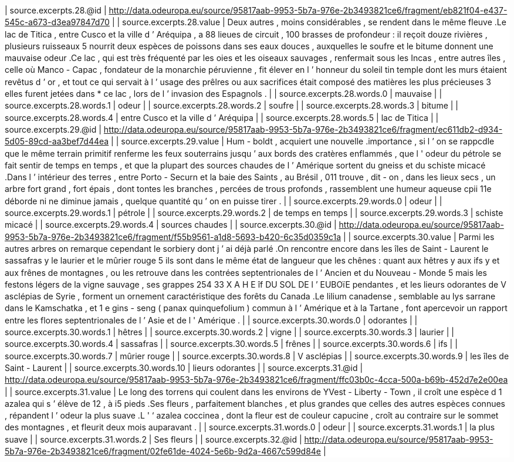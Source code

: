 | source.excerpts.28.@id | http://data.odeuropa.eu/source/95817aab-9953-5b7a-976e-2b3493821ce6/fragment/eb821f04-e437-545c-a673-d3ea97847d70 |
| source.excerpts.28.value | Deux autres , moins considérables , se rendent dans le même fleuve .Le lac de Titica , entre Cusco et la ville d ’ Aréquipa , a 88 lieues de circuit , 100 brasses de profondeur : il reçoit douze rivières , plusieurs ruisseaux 5 nourrit deux espèces de poissons dans ses eaux douces , auxquelles le soufre et le bitume donnent une mauvaise odeur .Ce lac , qui est très fréquenté par les oies et les oiseaux sauvages , renfermait sous les Incas , entre autres îles , celle où Manco - Capac , fondateur de la monarchie péruvienne , fit élever en l ’ honneur du soleil tin temple dont les murs étaient revêtus d ’ or , et tout ce qui servait à l ’ usage des prêlres ou aux sacrifices était composé des matières les plus précieuses 3 elles furent jetées dans * ce lac , lors de l ’ invasion des Espagnols . |
| source.excerpts.28.words.0 | mauvaise |
| source.excerpts.28.words.1 | odeur |
| source.excerpts.28.words.2 | soufre |
| source.excerpts.28.words.3 | bitume |
| source.excerpts.28.words.4 | entre Cusco et la ville d ’ Aréquipa |
| source.excerpts.28.words.5 | lac de Titica |
| source.excerpts.29.@id | http://data.odeuropa.eu/source/95817aab-9953-5b7a-976e-2b3493821ce6/fragment/ec611db2-d934-5d05-89cd-aa3bef7d44ea |
| source.excerpts.29.value | Hum - boldt , acquiert une nouvelle .importance , si l ’ on se rappcdle que le même terrain primitif renferme les feux souterrains jusqu ’ aux bords des cratères enflammés , que l ' odeur du pétrole se fait sentir de temps en temps , et que la plupart des sources chaudes de l ’ Amérique sortent du gneiss et du schiste micacé .Dans l ’ intérieur des terres , entre Porto - Securn et la baie des Saints , au Brésil , 011 trouve , dit - on , dans les lieux secs , un arbre fort grand , fort épais , dont tontes les branches , percées de trous profonds , rassemblent une humeur aqueuse cpii 11e déborde ni ne diminue jamais , quelque quantité qu ’ on en puisse tirer . |
| source.excerpts.29.words.0 | odeur |
| source.excerpts.29.words.1 | pétrole |
| source.excerpts.29.words.2 | de temps en temps |
| source.excerpts.29.words.3 | schiste micacé |
| source.excerpts.29.words.4 | sources chaudes |
| source.excerpts.30.@id | http://data.odeuropa.eu/source/95817aab-9953-5b7a-976e-2b3493821ce6/fragment/f55b9561-a1d8-5693-b420-6c35d0359c1a |
| source.excerpts.30.value | Parmi les autres arbres on remarque cependant le sorbiery dont j ’ ai déjà parlé .On rencontre encore dans les îles de Saint - Laurent le sassafras y le laurier et le mûrier rouge 5 ils sont dans le même état de langueur que les chênes : quant aux hêtres y aux ifs y et aux frênes de montagnes , ou les retrouve dans les contrées septentrionales de l ’ Ancien et du Nouveau - Monde 5 mais les festons légers de la vigne sauvage , ses grappes 254 33 X A H E îf DU SOL DE l ’ EUBOïE pendantes , et les lieurs odorantes de V asclépias de Syrie , forment un ornement caractéristique des forêts du Canada .Le lilium canadense , semblable au lys sarrane dans le Kamschatka , et 1 e gins - seng ( panax quinquefolium ) commun à l ’ Amérique et à la Tartane , font apercevoir un rapport entre les flores septentrionales de l ’ Asie et de l ' Amérique . |
| source.excerpts.30.words.0 | odorantes |
| source.excerpts.30.words.1 | hêtres |
| source.excerpts.30.words.2 | vigne |
| source.excerpts.30.words.3 | laurier |
| source.excerpts.30.words.4 | sassafras |
| source.excerpts.30.words.5 | frênes |
| source.excerpts.30.words.6 | ifs |
| source.excerpts.30.words.7 | mûrier rouge |
| source.excerpts.30.words.8 | V asclépias |
| source.excerpts.30.words.9 | les îles de Saint - Laurent |
| source.excerpts.30.words.10 | lieurs odorantes |
| source.excerpts.31.@id | http://data.odeuropa.eu/source/95817aab-9953-5b7a-976e-2b3493821ce6/fragment/ffc03b0c-4cca-500a-b69b-452d7e2e00ea |
| source.excerpts.31.value | Le long des torrens qui coulent dans les environs de YVest - Liberty - Town , il croît une espèce d 1 azalea qui s ’ élève de 12 , à i5 pieds .Ses fleurs , parfaitement blanches , et plus grandes que celles des autres espèces connues , répandent l ’ odeur la plus suave .L ' ‘ azalea coccinea , dont la fleur est de couleur capucine , croît au contraire sur le sommet des montagnes , et fleurit deux mois auparavant . |
| source.excerpts.31.words.0 | odeur |
| source.excerpts.31.words.1 | la plus suave |
| source.excerpts.31.words.2 | Ses fleurs |
| source.excerpts.32.@id | http://data.odeuropa.eu/source/95817aab-9953-5b7a-976e-2b3493821ce6/fragment/02fe61de-4024-5e6b-9d2a-4667c599d84e |